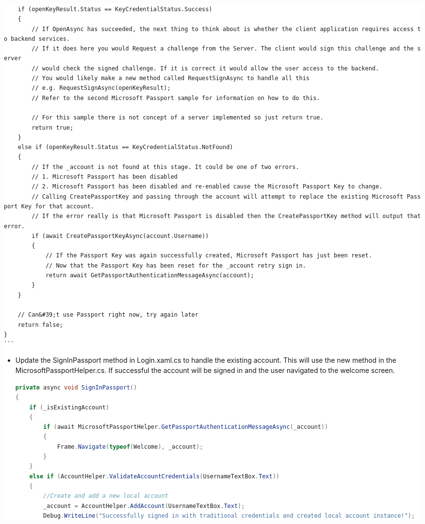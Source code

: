         if (openKeyResult.Status == KeyCredentialStatus.Success)
        {
            // If OpenAsync has succeeded, the next thing to think about is whether the client application requires access to backend services.
            // If it does here you would Request a challenge from the Server. The client would sign this challenge and the server
            // would check the signed challenge. If it is correct it would allow the user access to the backend.
            // You would likely make a new method called RequestSignAsync to handle all this
            // e.g. RequestSignAsync(openKeyResult);
            // Refer to the second Microsoft Passport sample for information on how to do this.

            // For this sample there is not concept of a server implemented so just return true.
            return true;
        }
        else if (openKeyResult.Status == KeyCredentialStatus.NotFound)
        {
            // If the _account is not found at this stage. It could be one of two errors. 
            // 1. Microsoft Passport has been disabled
            // 2. Microsoft Passport has been disabled and re-enabled cause the Microsoft Passport Key to change.
            // Calling CreatePassportKey and passing through the account will attempt to replace the existing Microsoft Passport Key for that account.
            // If the error really is that Microsoft Passport is disabled then the CreatePassportKey method will output that error.
            if (await CreatePassportKeyAsync(account.Username))
            {
                // If the Passport Key was again successfully created, Microsoft Passport has just been reset.
                // Now that the Passport Key has been reset for the _account retry sign in.
                return await GetPassportAuthenticationMessageAsync(account);
            }
        }

        // Can&#39;t use Passport right now, try again later
        return false;
    }
    ```

-   Update the SignInPassport method in Login.xaml.cs to handle the existing account. This will use the new method in the MicrosoftPassportHelper.cs. If successful the account will be signed in and the user navigated to the welcome screen.

    ```cs
    private async void SignInPassport()
    {
        if (_isExistingAccount)
        {
            if (await MicrosoftPassportHelper.GetPassportAuthenticationMessageAsync(_account))
            {
                Frame.Navigate(typeof(Welcome), _account);
            }
        }
        else if (AccountHelper.ValidateAccountCredentials(UsernameTextBox.Text))
        {
            //Create and add a new local account
            _account = AccountHelper.AddAccount(UsernameTextBox.Text);
            Debug.WriteLine("Successfully signed in with traditional credentials and created local account instance!");
